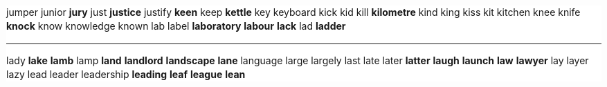 jumper 
junior 
**jury** 
just 
**justice** 
justify 
**keen** 
keep 
**kettle** 
key 
keyboard 
kick 
kid 
kill 
**kilometre** 
kind 
king 
kiss 
kit 
kitchen 
knee 
knife 
**knock** 
know 
knowledge 
known 
lab 
label 
**laboratory** 
**labour** 
**lack** 
lad 
**ladder** 
***
lady 
**lake** 
**lamb** 
lamp 
**land** 
**landlord** 
**landscape** 
**lane** 
language 
large 
largely 
last 
late 
later 
**latter** 
**laugh** 
**launch** 
**law** 
**lawyer** 
lay 
layer 
lazy 
lead 
leader 
leadership 
**leading** 
**leaf** 
**league** 
**lean** 